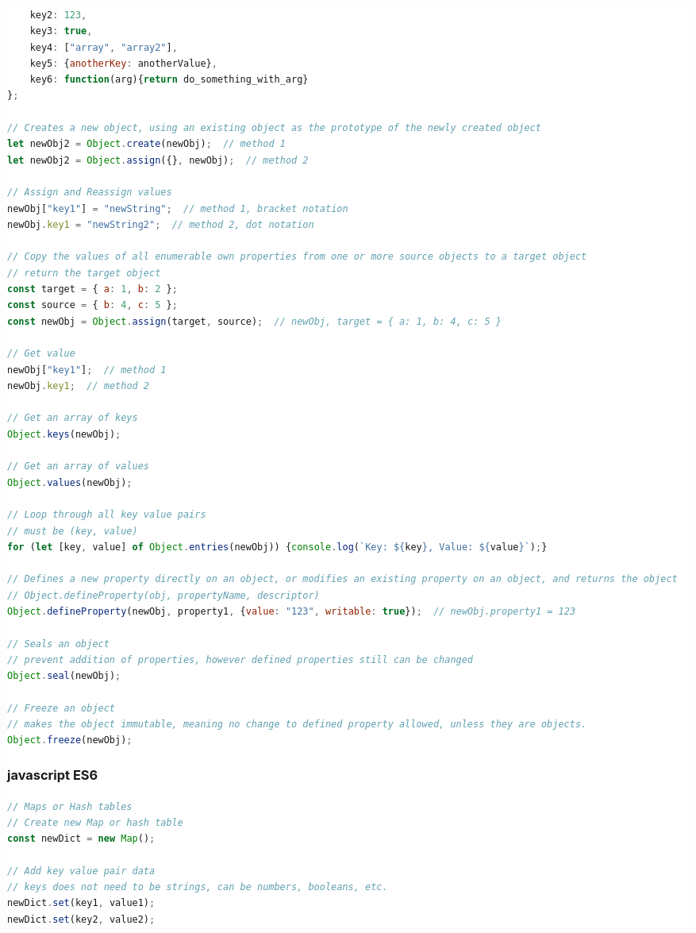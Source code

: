 ```javascript
    key2: 123,
    key3: true,
    key4: ["array", "array2"],
    key5: {anotherKey: anotherValue},
    key6: function(arg){return do_something_with_arg}
};

// Creates a new object, using an existing object as the prototype of the newly created object
let newObj2 = Object.create(newObj);  // method 1
let newObj2 = Object.assign({}, newObj);  // method 2

// Assign and Reassign values
newObj["key1"] = "newString";  // method 1, bracket notation
newObj.key1 = "newString2";  // method 2, dot notation

// Copy the values of all enumerable own properties from one or more source objects to a target object
// return the target object
const target = { a: 1, b: 2 };
const source = { b: 4, c: 5 };
const newObj = Object.assign(target, source);  // newObj, target = { a: 1, b: 4, c: 5 }

// Get value
newObj["key1"];  // method 1
newObj.key1;  // method 2

// Get an array of keys
Object.keys(newObj);

// Get an array of values
Object.values(newObj);

// Loop through all key value pairs
// must be (key, value)
for (let [key, value] of Object.entries(newObj)) {console.log(`Key: ${key}, Value: ${value}`);}

// Defines a new property directly on an object, or modifies an existing property on an object, and returns the object
// Object.defineProperty(obj, propertyName, descriptor)
Object.defineProperty(newObj, property1, {value: "123", writable: true});  // newObj.property1 = 123

// Seals an object
// prevent addition of properties, however defined properties still can be changed
Object.seal(newObj);

// Freeze an object
// makes the object immutable, meaning no change to defined property allowed, unless they are objects.
Object.freeze(newObj);
```
### javascript ES6
```javascript
// Maps or Hash tables
// Create new Map or hash table
const newDict = new Map();

// Add key value pair data
// keys does not need to be strings, can be numbers, booleans, etc.
newDict.set(key1, value1);
newDict.set(key2, value2);

```